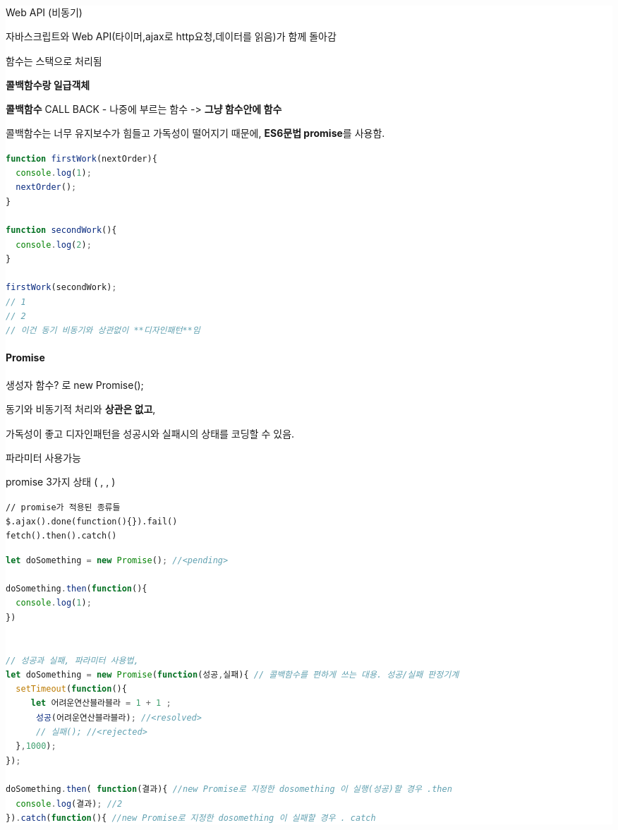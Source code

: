 Web API (비동기)

자바스크립트와 Web API(타이머,ajax로 http요청,데이터를 읽음)가 함께 돌아감

함수는 스택으로 처리됨



**콜백함수랑 일급객체**

**콜백함수** CALL BACK - 나중에 부르는 함수 ->  **그냥 함수안에 함수**

콜백함수는 너무 유지보수가 힘들고 가독성이 떨어지기 때문에, **ES6문법 promise**를 사용함.

```js
function firstWork(nextOrder){
  console.log(1);
  nextOrder();
}

function secondWork(){
  console.log(2);
}

firstWork(secondWork);
// 1 
// 2
// 이건 동기 비동기와 상관없이 **디자인패턴**임
```





#### Promise

생성자 함수? 로 new Promise();

동기와 비동기적 처리와 **상관은 없고**,

가독성이 좋고 디자인패턴을 성공시와 실패시의 상태를 코딩할 수 있음.

파라미터 사용가능

promise 3가지 상태 ( <pending> , <resolved>, <rejected>)

```JS
// promise가 적용된 종류들
$.ajax().done(function(){}).fail()
fetch().then().catch()
```



```js
let doSomething = new Promise(); //<pending>

doSomething.then(function(){
  console.log(1);
})


// 성공과 실패, 파라미터 사용법,
let doSomething = new Promise(function(성공,실패){ // 콜백함수를 편하게 쓰는 대용. 성공/실패 판정기계
  setTimeout(function(){
     let 어려운연산블라블라 = 1 + 1 ;
      성공(어려운연산블라블라); //<resolved>
      // 실패(); //<rejected>
  },1000); 
});

doSomething.then( function(결과){ //new Promise로 지정한 dosomething 이 실행(성공)할 경우 .then
  console.log(결과); //2
}).catch(function(){ //new Promise로 지정한 dosomething 이 실패할 경우 . catch
```